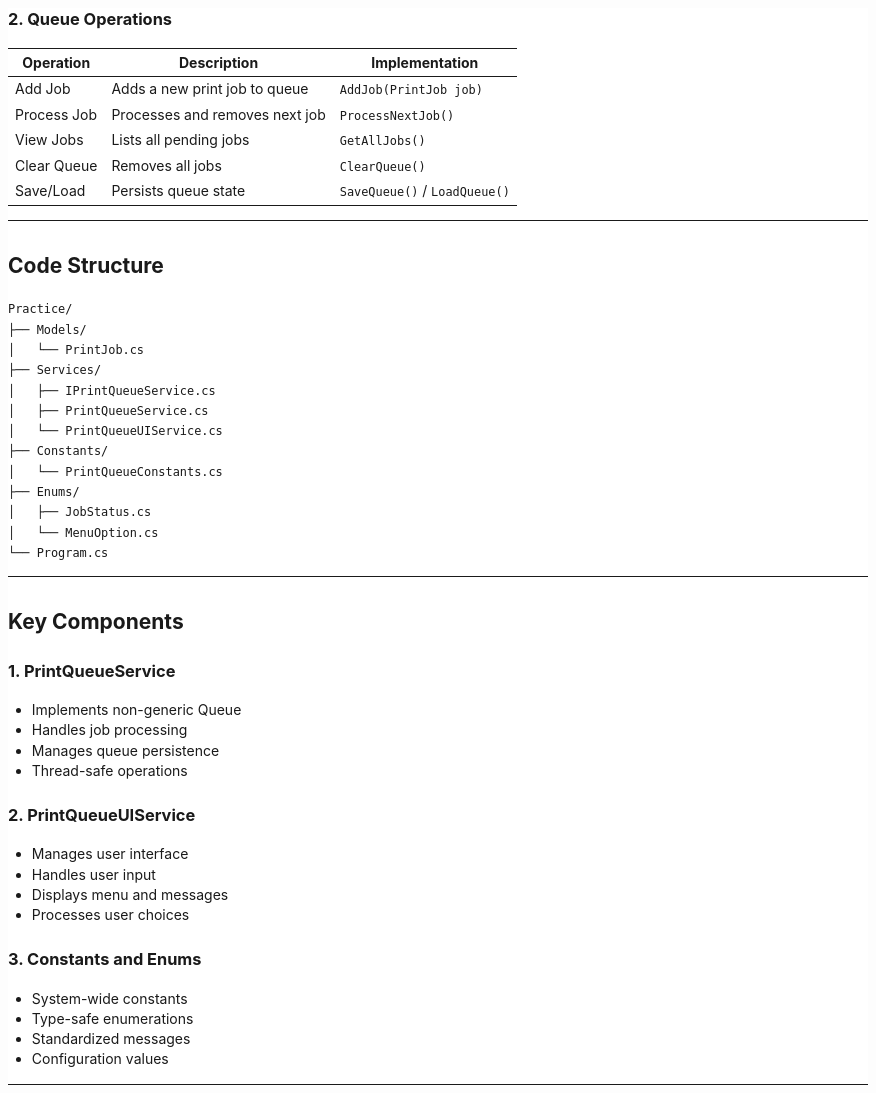### 2. Queue Operations

| Operation           | Description                                    | Implementation                                |
|---------------------|------------------------------------------------|-----------------------------------------------|
| Add Job            | Adds a new print job to queue                  | `AddJob(PrintJob job)`                        |
| Process Job        | Processes and removes next job                 | `ProcessNextJob()`                            |
| View Jobs          | Lists all pending jobs                         | `GetAllJobs()`                                |
| Clear Queue        | Removes all jobs                               | `ClearQueue()`                                |
| Save/Load          | Persists queue state                           | `SaveQueue()` / `LoadQueue()`                 |

---

## Code Structure

```
Practice/
├── Models/
│   └── PrintJob.cs
├── Services/
│   ├── IPrintQueueService.cs
│   ├── PrintQueueService.cs
│   └── PrintQueueUIService.cs
├── Constants/
│   └── PrintQueueConstants.cs
├── Enums/
│   ├── JobStatus.cs
│   └── MenuOption.cs
└── Program.cs
```

---

## Key Components

### 1. PrintQueueService
- Implements non-generic Queue
- Handles job processing
- Manages queue persistence
- Thread-safe operations

### 2. PrintQueueUIService
- Manages user interface
- Handles user input
- Displays menu and messages
- Processes user choices

### 3. Constants and Enums
- System-wide constants
- Type-safe enumerations
- Standardized messages
- Configuration values

---